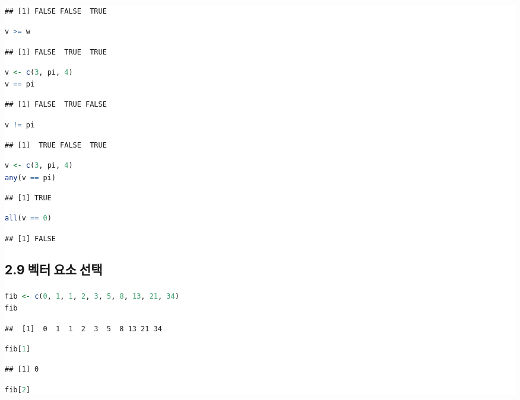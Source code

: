     ## [1] FALSE FALSE  TRUE

``` r
v >= w
```

    ## [1] FALSE  TRUE  TRUE

``` r
v <- c(3, pi, 4)
v == pi
```

    ## [1] FALSE  TRUE FALSE

``` r
v != pi
```

    ## [1]  TRUE FALSE  TRUE

``` r
v <- c(3, pi, 4)
any(v == pi)
```

    ## [1] TRUE

``` r
all(v == 0)
```

    ## [1] FALSE

## 2.9 벡터 요소 선택

``` r
fib <- c(0, 1, 1, 2, 3, 5, 8, 13, 21, 34)
fib
```

    ##  [1]  0  1  1  2  3  5  8 13 21 34

``` r
fib[1]
```

    ## [1] 0

``` r
fib[2]
```
